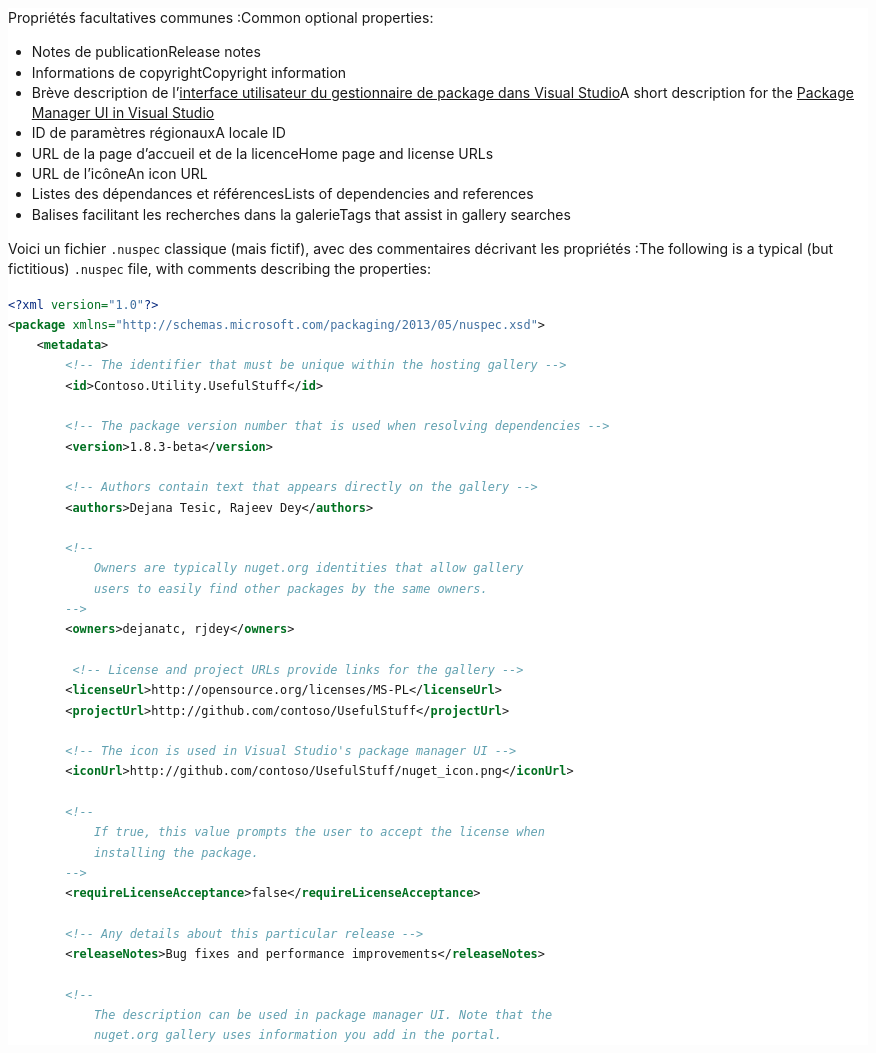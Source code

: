 <span data-ttu-id="1ed0e-141">Propriétés facultatives communes :</span><span class="sxs-lookup"><span data-stu-id="1ed0e-141">Common optional properties:</span></span>

- <span data-ttu-id="1ed0e-142">Notes de publication</span><span class="sxs-lookup"><span data-stu-id="1ed0e-142">Release notes</span></span>
- <span data-ttu-id="1ed0e-143">Informations de copyright</span><span class="sxs-lookup"><span data-stu-id="1ed0e-143">Copyright information</span></span>
- <span data-ttu-id="1ed0e-144">Brève description de l’[interface utilisateur du gestionnaire de package dans Visual Studio](../tools/package-manager-ui.md)</span><span class="sxs-lookup"><span data-stu-id="1ed0e-144">A short description for the [Package Manager UI in Visual Studio](../tools/package-manager-ui.md)</span></span>
- <span data-ttu-id="1ed0e-145">ID de paramètres régionaux</span><span class="sxs-lookup"><span data-stu-id="1ed0e-145">A locale ID</span></span>
- <span data-ttu-id="1ed0e-146">URL de la page d’accueil et de la licence</span><span class="sxs-lookup"><span data-stu-id="1ed0e-146">Home page and license URLs</span></span>
- <span data-ttu-id="1ed0e-147">URL de l’icône</span><span class="sxs-lookup"><span data-stu-id="1ed0e-147">An icon URL</span></span>
- <span data-ttu-id="1ed0e-148">Listes des dépendances et références</span><span class="sxs-lookup"><span data-stu-id="1ed0e-148">Lists of dependencies and references</span></span>
- <span data-ttu-id="1ed0e-149">Balises facilitant les recherches dans la galerie</span><span class="sxs-lookup"><span data-stu-id="1ed0e-149">Tags that assist in gallery searches</span></span>

<span data-ttu-id="1ed0e-150">Voici un fichier `.nuspec` classique (mais fictif), avec des commentaires décrivant les propriétés :</span><span class="sxs-lookup"><span data-stu-id="1ed0e-150">The following is a typical (but fictitious) `.nuspec` file, with comments describing the properties:</span></span>

```xml
<?xml version="1.0"?>
<package xmlns="http://schemas.microsoft.com/packaging/2013/05/nuspec.xsd">
    <metadata>
        <!-- The identifier that must be unique within the hosting gallery -->
        <id>Contoso.Utility.UsefulStuff</id>

        <!-- The package version number that is used when resolving dependencies -->
        <version>1.8.3-beta</version>

        <!-- Authors contain text that appears directly on the gallery -->
        <authors>Dejana Tesic, Rajeev Dey</authors>

        <!-- 
            Owners are typically nuget.org identities that allow gallery
            users to easily find other packages by the same owners.  
        -->
        <owners>dejanatc, rjdey</owners>

         <!-- License and project URLs provide links for the gallery -->
        <licenseUrl>http://opensource.org/licenses/MS-PL</licenseUrl>
        <projectUrl>http://github.com/contoso/UsefulStuff</projectUrl>

        <!-- The icon is used in Visual Studio's package manager UI -->
        <iconUrl>http://github.com/contoso/UsefulStuff/nuget_icon.png</iconUrl>

        <!-- 
            If true, this value prompts the user to accept the license when
            installing the package. 
        -->
        <requireLicenseAcceptance>false</requireLicenseAcceptance>

        <!-- Any details about this particular release -->
        <releaseNotes>Bug fixes and performance improvements</releaseNotes>

        <!-- 
            The description can be used in package manager UI. Note that the
            nuget.org gallery uses information you add in the portal. 
```